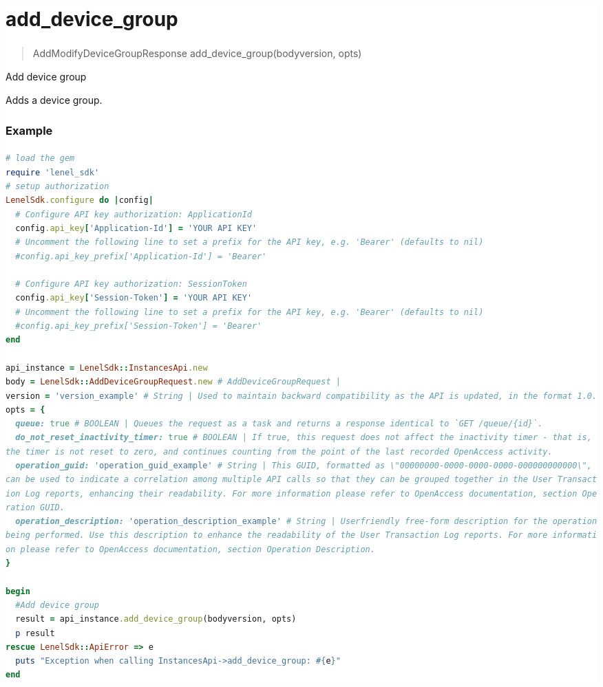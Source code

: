 # **add_device_group**
> AddModifyDeviceGroupResponse add_device_group(bodyversion, opts)

Add device group

Adds a device group.

### Example
```ruby
# load the gem
require 'lenel_sdk'
# setup authorization
LenelSdk.configure do |config|
  # Configure API key authorization: ApplicationId
  config.api_key['Application-Id'] = 'YOUR API KEY'
  # Uncomment the following line to set a prefix for the API key, e.g. 'Bearer' (defaults to nil)
  #config.api_key_prefix['Application-Id'] = 'Bearer'

  # Configure API key authorization: SessionToken
  config.api_key['Session-Token'] = 'YOUR API KEY'
  # Uncomment the following line to set a prefix for the API key, e.g. 'Bearer' (defaults to nil)
  #config.api_key_prefix['Session-Token'] = 'Bearer'
end

api_instance = LenelSdk::InstancesApi.new
body = LenelSdk::AddDeviceGroupRequest.new # AddDeviceGroupRequest | 
version = 'version_example' # String | Used to maintain backward compatibility as the API is updated, in the format 1.0.
opts = { 
  queue: true # BOOLEAN | Queues the request as a task and returns a response identical to `GET /queue/{id}`.
  do_not_reset_inactivity_timer: true # BOOLEAN | If true, this request does not affect the inactivity timer - that is, the timer is not reset to zero, and continues counting from the point of the last recorded OpenAccess activity.
  operation_guid: 'operation_guid_example' # String | This GUID, formatted as \"00000000-0000-0000-0000-000000000000\", can be used to indicate a correlation among multiple API calls so that they can be grouped together in the User Transaction Log reports, enhancing their readability. For more information please refer to OpenAccess documentation, section Operation GUID.
  operation_description: 'operation_description_example' # String | Userfriendly free-form description for the operation being performed. Use this description to enhance the readability of the User Transaction Log reports. For more information please refer to OpenAccess documentation, section Operation Description.
}

begin
  #Add device group
  result = api_instance.add_device_group(bodyversion, opts)
  p result
rescue LenelSdk::ApiError => e
  puts "Exception when calling InstancesApi->add_device_group: #{e}"
end
```
